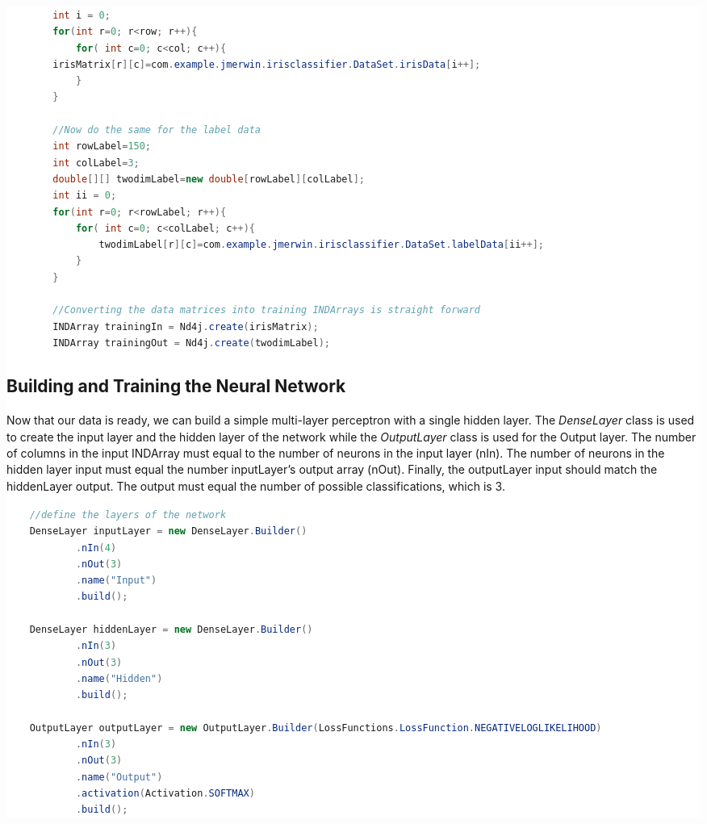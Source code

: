 ```java
        int i = 0;
        for(int r=0; r<row; r++){
            for( int c=0; c<col; c++){
        irisMatrix[r][c]=com.example.jmerwin.irisclassifier.DataSet.irisData[i++];
            }
        }

        //Now do the same for the label data
        int rowLabel=150;
        int colLabel=3;
        double[][] twodimLabel=new double[rowLabel][colLabel];
        int ii = 0;
        for(int r=0; r<rowLabel; r++){
            for( int c=0; c<colLabel; c++){
                twodimLabel[r][c]=com.example.jmerwin.irisclassifier.DataSet.labelData[ii++];
            }
        }

        //Converting the data matrices into training INDArrays is straight forward
        INDArray trainingIn = Nd4j.create(irisMatrix);
        INDArray trainingOut = Nd4j.create(twodimLabel);
```

## Building and Training the Neural Network

Now that our data is ready, we can build a simple multi-layer perceptron with a single hidden layer. The _DenseLayer_ class is used to create the input layer and the hidden layer of the network while the _OutputLayer_ class is used for the Output layer. The number of columns in the input INDArray must equal to the number of neurons in the input layer \(nIn\). The number of neurons in the hidden layer input must equal the number inputLayer’s output array \(nOut\). Finally, the outputLayer input should match the hiddenLayer output. The output must equal the number of possible classifications, which is 3.

```java
    //define the layers of the network
    DenseLayer inputLayer = new DenseLayer.Builder()
            .nIn(4)
            .nOut(3)
            .name("Input")
            .build();

    DenseLayer hiddenLayer = new DenseLayer.Builder()
            .nIn(3)
            .nOut(3)
            .name("Hidden")
            .build();

    OutputLayer outputLayer = new OutputLayer.Builder(LossFunctions.LossFunction.NEGATIVELOGLIKELIHOOD)
            .nIn(3)
            .nOut(3)
            .name("Output")
            .activation(Activation.SOFTMAX)
            .build();
```
